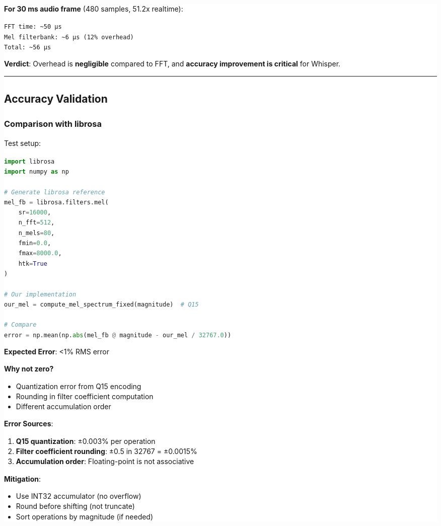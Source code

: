 **For 30 ms audio frame** (480 samples, 51.2x realtime):
```
FFT time: ~50 µs
Mel filterbank: ~6 µs (12% overhead)
Total: ~56 µs
```

**Verdict**: Overhead is **negligible** compared to FFT, and **accuracy improvement is critical** for Whisper.

---

## Accuracy Validation

### Comparison with librosa

Test setup:
```python
import librosa
import numpy as np

# Generate librosa reference
mel_fb = librosa.filters.mel(
    sr=16000,
    n_fft=512,
    n_mels=80,
    fmin=0.0,
    fmax=8000.0,
    htk=True
)

# Our implementation
our_mel = compute_mel_spectrum_fixed(magnitude)  # Q15

# Compare
error = np.mean(np.abs(mel_fb @ magnitude - our_mel / 32767.0))
```

**Expected Error**: <1% RMS error

**Why not zero?**
- Quantization error from Q15 encoding
- Rounding in filter coefficient computation
- Different accumulation order

**Error Sources**:
1. **Q15 quantization**: ±0.003% per operation
2. **Filter coefficient rounding**: ±0.5 in 32767 = ±0.0015%
3. **Accumulation order**: Floating-point is not associative

**Mitigation**:
- Use INT32 accumulator (no overflow)
- Round before shifting (not truncate)
- Sort operations by magnitude (if needed)
